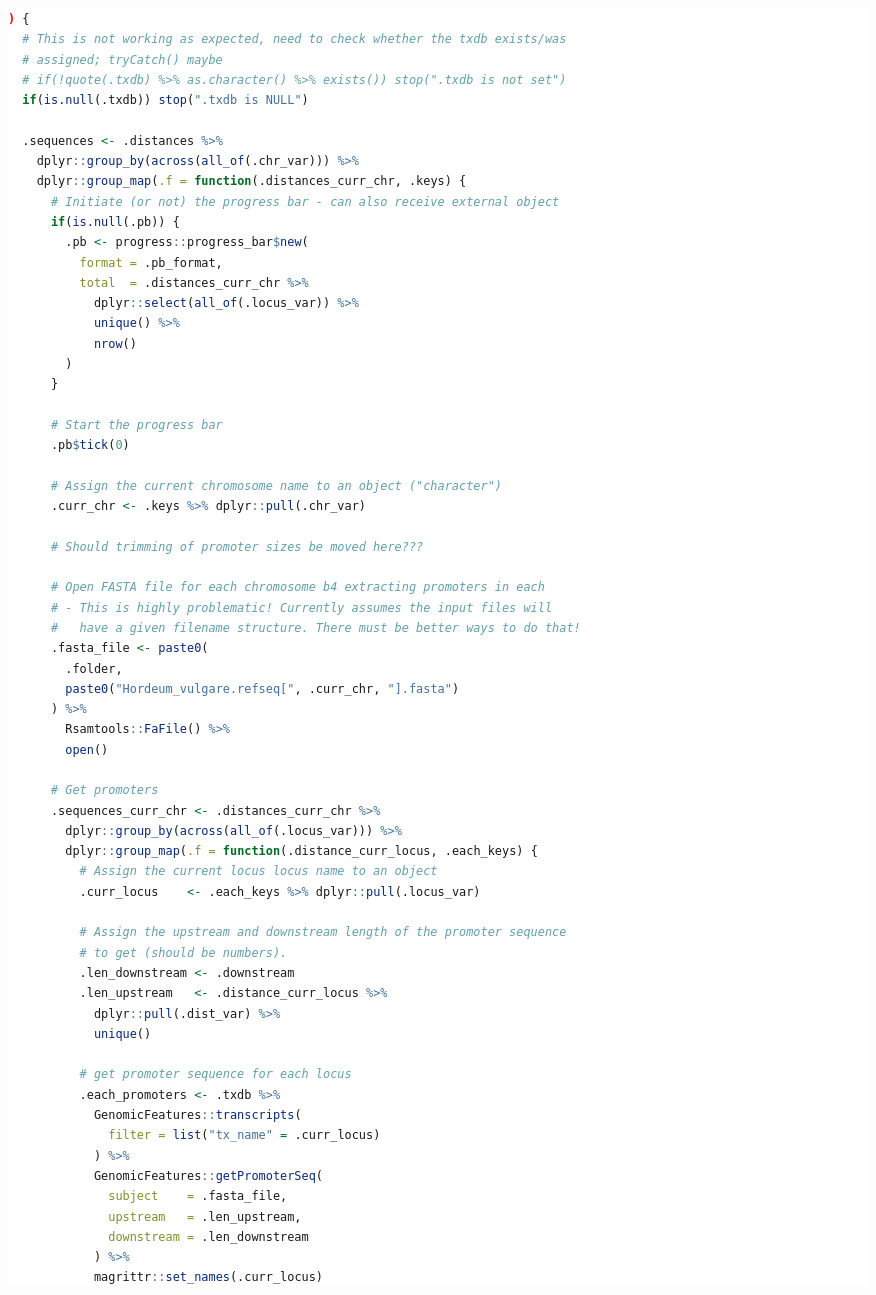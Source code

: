 ``` r
) {
  # This is not working as expected, need to check whether the txdb exists/was 
  # assigned; tryCatch() maybe
  # if(!quote(.txdb) %>% as.character() %>% exists()) stop(".txdb is not set") 
  if(is.null(.txdb)) stop(".txdb is NULL")
  
  .sequences <- .distances %>%
    dplyr::group_by(across(all_of(.chr_var))) %>%
    dplyr::group_map(.f = function(.distances_curr_chr, .keys) {
      # Initiate (or not) the progress bar - can also receive external object
      if(is.null(.pb)) {
        .pb <- progress::progress_bar$new(
          format = .pb_format,
          total  = .distances_curr_chr %>%
            dplyr::select(all_of(.locus_var)) %>% 
            unique() %>% 
            nrow()
        )
      }
      
      # Start the progress bar
      .pb$tick(0)
      
      # Assign the current chromosome name to an object ("character")
      .curr_chr <- .keys %>% dplyr::pull(.chr_var)

      # Should trimming of promoter sizes be moved here???
      
      # Open FASTA file for each chromosome b4 extracting promoters in each
      # - This is highly problematic! Currently assumes the input files will 
      #   have a given filename structure. There must be better ways to do that!
      .fasta_file <- paste0(
        .folder,
        paste0("Hordeum_vulgare.refseq[", .curr_chr, "].fasta")
      ) %>%
        Rsamtools::FaFile() %>% 
        open()
      
      # Get promoters
      .sequences_curr_chr <- .distances_curr_chr %>%
        dplyr::group_by(across(all_of(.locus_var))) %>%
        dplyr::group_map(.f = function(.distance_curr_locus, .each_keys) {
          # Assign the current locus locus name to an object
          .curr_locus    <- .each_keys %>% dplyr::pull(.locus_var)
          
          # Assign the upstream and downstream length of the promoter sequence 
          # to get (should be numbers).
          .len_downstream <- .downstream
          .len_upstream   <- .distance_curr_locus %>%
            dplyr::pull(.dist_var) %>%
            unique()
          
          # get promoter sequence for each locus
          .each_promoters <- .txdb %>% 
            GenomicFeatures::transcripts(
              filter = list("tx_name" = .curr_locus)
            ) %>%
            GenomicFeatures::getPromoterSeq(
              subject    = .fasta_file,
              upstream   = .len_upstream,
              downstream = .len_downstream
            ) %>%
            magrittr::set_names(.curr_locus)
```